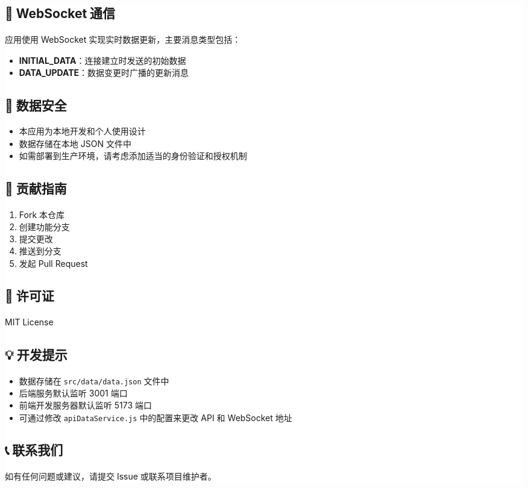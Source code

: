 ## 📱 WebSocket 通信

应用使用 WebSocket 实现实时数据更新，主要消息类型包括：

- **INITIAL_DATA**：连接建立时发送的初始数据
- **DATA_UPDATE**：数据变更时广播的更新消息

## 🔐 数据安全

- 本应用为本地开发和个人使用设计
- 数据存储在本地 JSON 文件中
- 如需部署到生产环境，请考虑添加适当的身份验证和授权机制

## 🤝 贡献指南

1. Fork 本仓库
2. 创建功能分支
3. 提交更改
4. 推送到分支
5. 发起 Pull Request

## 📄 许可证

MIT License

## 💡 开发提示

- 数据存储在 `src/data/data.json` 文件中
- 后端服务默认监听 3001 端口
- 前端开发服务器默认监听 5173 端口
- 可通过修改 `apiDataService.js` 中的配置来更改 API 和 WebSocket 地址

## 📞 联系我们

如有任何问题或建议，请提交 Issue 或联系项目维护者。
